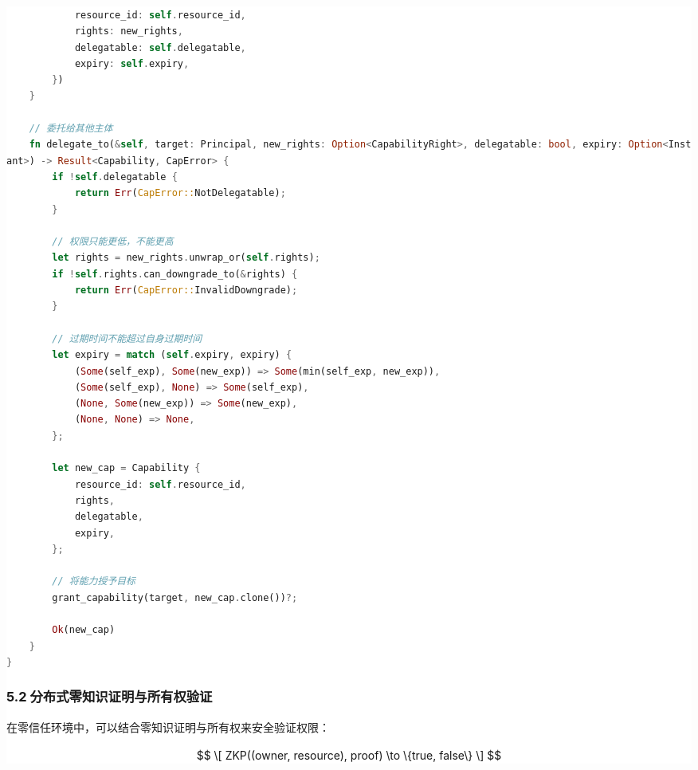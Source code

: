```rust
            resource_id: self.resource_id,
            rights: new_rights,
            delegatable: self.delegatable,
            expiry: self.expiry,
        })
    }
    
    // 委托给其他主体
    fn delegate_to(&self, target: Principal, new_rights: Option<CapabilityRight>, delegatable: bool, expiry: Option<Instant>) -> Result<Capability, CapError> {
        if !self.delegatable {
            return Err(CapError::NotDelegatable);
        }
        
        // 权限只能更低，不能更高
        let rights = new_rights.unwrap_or(self.rights);
        if !self.rights.can_downgrade_to(&rights) {
            return Err(CapError::InvalidDowngrade);
        }
        
        // 过期时间不能超过自身过期时间
        let expiry = match (self.expiry, expiry) {
            (Some(self_exp), Some(new_exp)) => Some(min(self_exp, new_exp)),
            (Some(self_exp), None) => Some(self_exp),
            (None, Some(new_exp)) => Some(new_exp),
            (None, None) => None,
        };
        
        let new_cap = Capability {
            resource_id: self.resource_id,
            rights,
            delegatable,
            expiry,
        };
        
        // 将能力授予目标
        grant_capability(target, new_cap.clone())?;
        
        Ok(new_cap)
    }
}

```

### 5.2 分布式零知识证明与所有权验证

在零信任环境中，可以结合零知识证明与所有权来安全验证权限：

$$
\[
ZKP((owner, resource), proof) \to \{true, false\}
\]
$$
